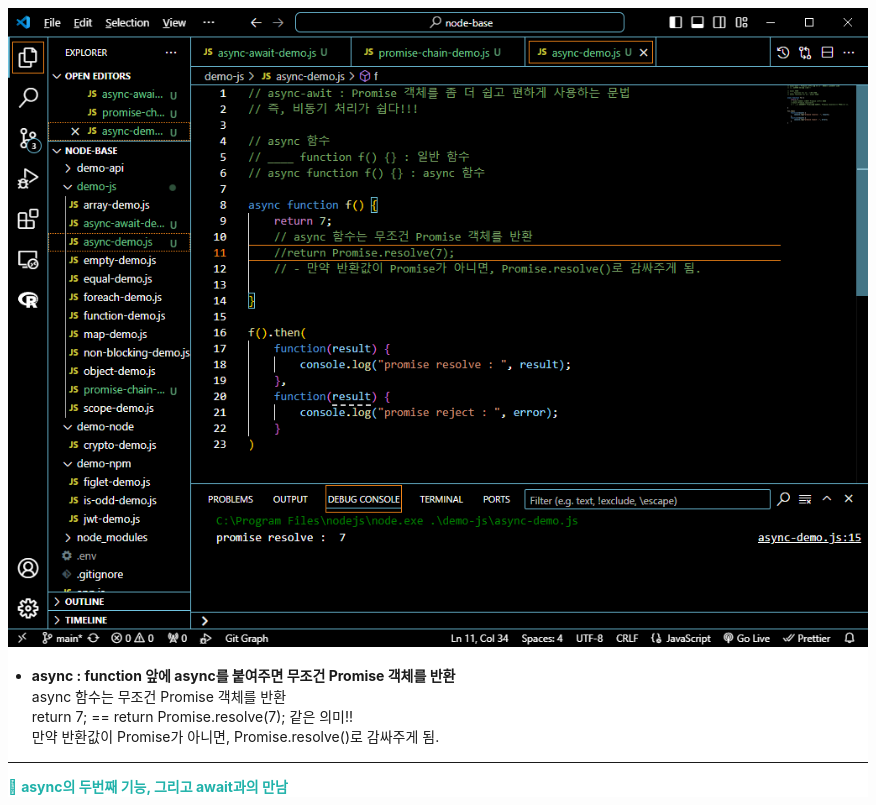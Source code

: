 ![alt text](img01/image-389.png)<br>

- **async : function 앞에 async를 붙여주면 무조건 Promise 객체를 반환**<br>
 async 함수는 무조건 Promise 객체를 반환<br>
return 7; == return Promise.resolve(7); 같은 의미!!<br>
만약 반환값이 Promise가 아니면, Promise.resolve()로 감싸주게 됨.<br>

---
<span style="color:lightseagreen">💫 **async의 두번째 기능, 그리고 await과의 만남**</span><br>

